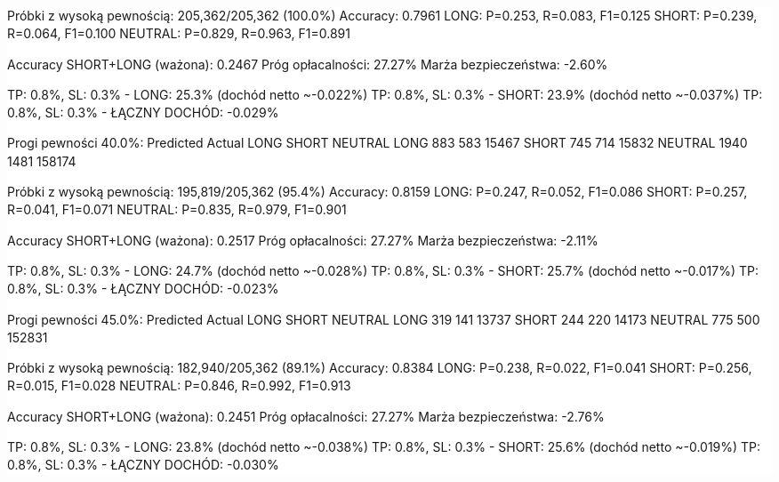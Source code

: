 Próbki z wysoką pewnością: 205,362/205,362 (100.0%)
Accuracy: 0.7961
LONG: P=0.253, R=0.083, F1=0.125
SHORT: P=0.239, R=0.064, F1=0.100
NEUTRAL: P=0.829, R=0.963, F1=0.891

Accuracy SHORT+LONG (ważona): 0.2467
Próg opłacalności: 27.27%
Marża bezpieczeństwa: -2.60%

TP: 0.8%, SL: 0.3% - LONG: 25.3% (dochód netto ~-0.022%)
TP: 0.8%, SL: 0.3% - SHORT: 23.9% (dochód netto ~-0.037%)
TP: 0.8%, SL: 0.3% - ŁĄCZNY DOCHÓD: -0.029%

Progi pewności 40.0%:
Predicted
Actual    LONG  SHORT  NEUTRAL
LONG      883    583    15467 
SHORT     745    714    15832 
NEUTRAL   1940   1481   158174

Próbki z wysoką pewnością: 195,819/205,362 (95.4%)
Accuracy: 0.8159
LONG: P=0.247, R=0.052, F1=0.086
SHORT: P=0.257, R=0.041, F1=0.071
NEUTRAL: P=0.835, R=0.979, F1=0.901

Accuracy SHORT+LONG (ważona): 0.2517
Próg opłacalności: 27.27%
Marża bezpieczeństwa: -2.11%

TP: 0.8%, SL: 0.3% - LONG: 24.7% (dochód netto ~-0.028%)
TP: 0.8%, SL: 0.3% - SHORT: 25.7% (dochód netto ~-0.017%)
TP: 0.8%, SL: 0.3% - ŁĄCZNY DOCHÓD: -0.023%

Progi pewności 45.0%:
Predicted
Actual    LONG  SHORT  NEUTRAL
LONG      319    141    13737 
SHORT     244    220    14173 
NEUTRAL   775    500    152831

Próbki z wysoką pewnością: 182,940/205,362 (89.1%)
Accuracy: 0.8384
LONG: P=0.238, R=0.022, F1=0.041
SHORT: P=0.256, R=0.015, F1=0.028
NEUTRAL: P=0.846, R=0.992, F1=0.913

Accuracy SHORT+LONG (ważona): 0.2451
Próg opłacalności: 27.27%
Marża bezpieczeństwa: -2.76%

TP: 0.8%, SL: 0.3% - LONG: 23.8% (dochód netto ~-0.038%)
TP: 0.8%, SL: 0.3% - SHORT: 25.6% (dochód netto ~-0.019%)
TP: 0.8%, SL: 0.3% - ŁĄCZNY DOCHÓD: -0.030%
